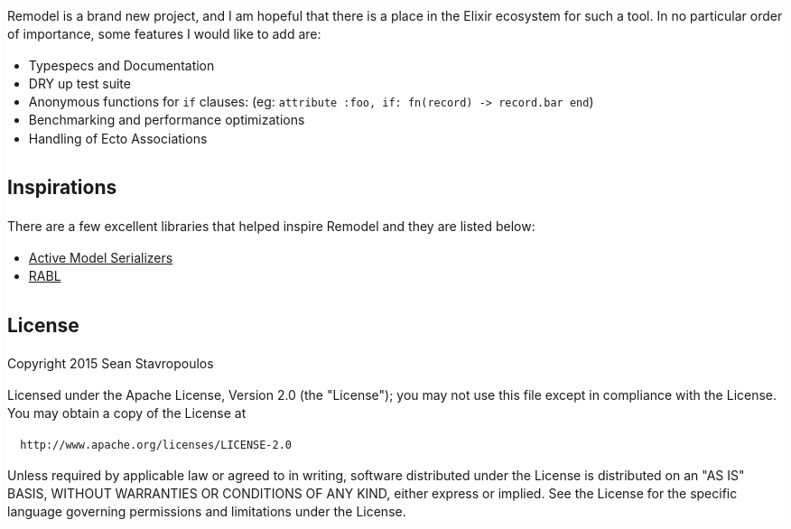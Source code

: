 Remodel is a brand new project, and I am hopeful that there is a place in the Elixir ecosystem for such a tool.  In no particular order of importance, some features I would like to add are:

 * Typespecs and Documentation
 * DRY up test suite
 * Anonymous functions for `if` clauses: (eg: `attribute :foo, if: fn(record) -> record.bar end`)
 * Benchmarking and performance optimizations
 * Handling of Ecto Associations

## Inspirations ##

There are a few excellent libraries that helped inspire Remodel and they are listed below:

 * [Active Model Serializers](https://github.com/rails-api/active_model_serializers)
 * [RABL](https://github.com/nesquena/rabl)

## License

Copyright 2015 Sean Stavropoulos

  Licensed under the Apache License, Version 2.0 (the "License");
  you may not use this file except in compliance with the License.
  You may obtain a copy of the License at

      http://www.apache.org/licenses/LICENSE-2.0

  Unless required by applicable law or agreed to in writing, software
  distributed under the License is distributed on an "AS IS" BASIS,
  WITHOUT WARRANTIES OR CONDITIONS OF ANY KIND, either express or implied.
  See the License for the specific language governing permissions and
  limitations under the License.
